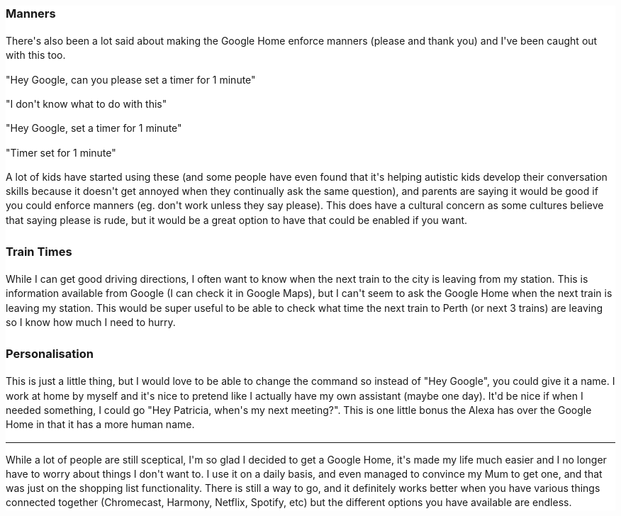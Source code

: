 ### Manners

There's also been a lot said about making the Google Home enforce manners (please and thank you) and I've been caught out with this too.

"Hey Google, can you please set a timer for 1 minute"

"I don't know what to do with this"

"Hey Google, set a timer for 1 minute"

"Timer set for 1 minute"

A lot of kids have started using these (and some people have even found that it's helping autistic kids develop their conversation skills because it doesn't get annoyed when they continually ask the same question), and parents are saying it would be good if you could enforce manners (eg. don't work unless they say please). This does have a cultural concern as some cultures believe that saying please is rude, but it would be a great option to have that could be enabled if you want.

### Train Times

While I can get good driving directions, I often want to know when the next train to the city is leaving from my station. This is information available from Google (I can check it in Google Maps), but I can't seem to ask the Google Home when the next train is leaving my station. This would be super useful to be able to check what time the next train to Perth (or next 3 trains) are leaving so I know how much I need to hurry.

### Personalisation

This is just a little thing, but I would love to be able to change the command so instead of "Hey Google", you could give it a name. I work at home by myself and it's nice to pretend like I actually have my own assistant (maybe one day). It'd be nice if when I needed something, I could go "Hey Patricia, when's my next meeting?". This is one little bonus the Alexa has over the Google Home in that it has a more human name.

---

While a lot of people are still sceptical, I'm so glad I decided to get a Google Home, it's made my life much easier and I no longer have to worry about things I don't want to. I use it on a daily basis, and even managed to convince my Mum to get one, and that was just on the shopping list functionality. There is still a way to go, and it definitely works better when you have various things connected together (Chromecast, Harmony, Netflix, Spotify, etc) but the different options you have available are endless.

